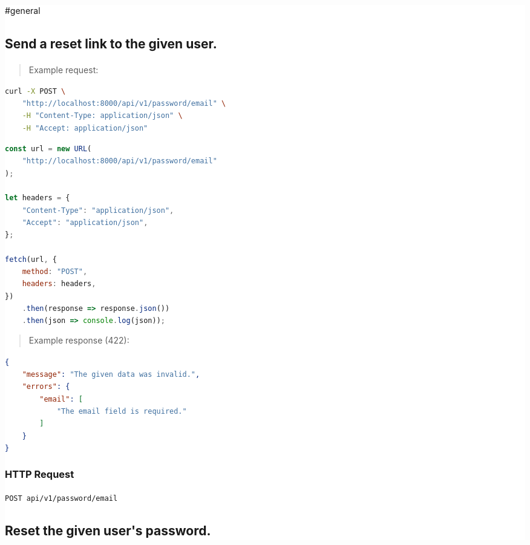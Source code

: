 


#general



## Send a reset link to the given user.

> Example request:

```bash
curl -X POST \
    "http://localhost:8000/api/v1/password/email" \
    -H "Content-Type: application/json" \
    -H "Accept: application/json"
```

```javascript
const url = new URL(
    "http://localhost:8000/api/v1/password/email"
);

let headers = {
    "Content-Type": "application/json",
    "Accept": "application/json",
};

fetch(url, {
    method: "POST",
    headers: headers,
})
    .then(response => response.json())
    .then(json => console.log(json));
```


> Example response (422):

```json
{
    "message": "The given data was invalid.",
    "errors": {
        "email": [
            "The email field is required."
        ]
    }
}
```

### HTTP Request
`POST api/v1/password/email`





## Reset the given user&#039;s password.
